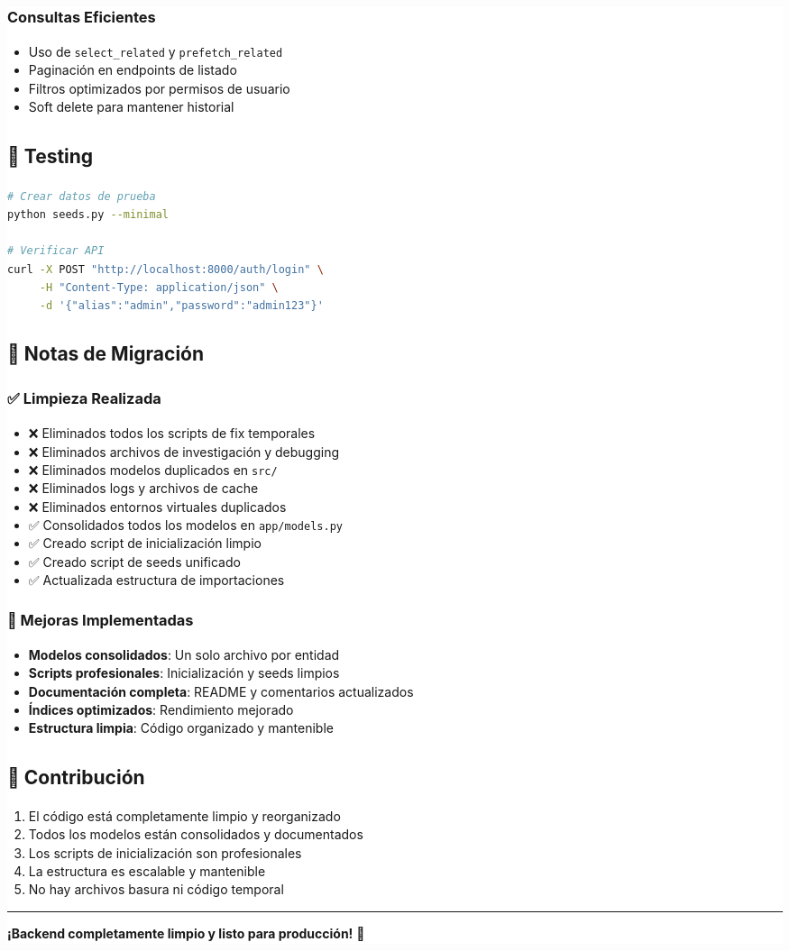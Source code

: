 ### Consultas Eficientes

- Uso de `select_related` y `prefetch_related`
- Paginación en endpoints de listado
- Filtros optimizados por permisos de usuario
- Soft delete para mantener historial

## 🧪 Testing

```bash
# Crear datos de prueba
python seeds.py --minimal

# Verificar API
curl -X POST "http://localhost:8000/auth/login" \
     -H "Content-Type: application/json" \
     -d '{"alias":"admin","password":"admin123"}'
```

## 📝 Notas de Migración

### ✅ Limpieza Realizada

- ❌ Eliminados todos los scripts de fix temporales
- ❌ Eliminados archivos de investigación y debugging  
- ❌ Eliminados modelos duplicados en `src/`
- ❌ Eliminados logs y archivos de cache
- ❌ Eliminados entornos virtuales duplicados
- ✅ Consolidados todos los modelos en `app/models.py`
- ✅ Creado script de inicialización limpio
- ✅ Creado script de seeds unificado
- ✅ Actualizada estructura de importaciones

### 🚀 Mejoras Implementadas

- **Modelos consolidados**: Un solo archivo por entidad
- **Scripts profesionales**: Inicialización y seeds limpios
- **Documentación completa**: README y comentarios actualizados
- **Índices optimizados**: Rendimiento mejorado
- **Estructura limpia**: Código organizado y mantenible

## 🤝 Contribución

1. El código está completamente limpio y reorganizado
2. Todos los modelos están consolidados y documentados
3. Los scripts de inicialización son profesionales
4. La estructura es escalable y mantenible
5. No hay archivos basura ni código temporal

---

**¡Backend completamente limpio y listo para producción!** 🎉
